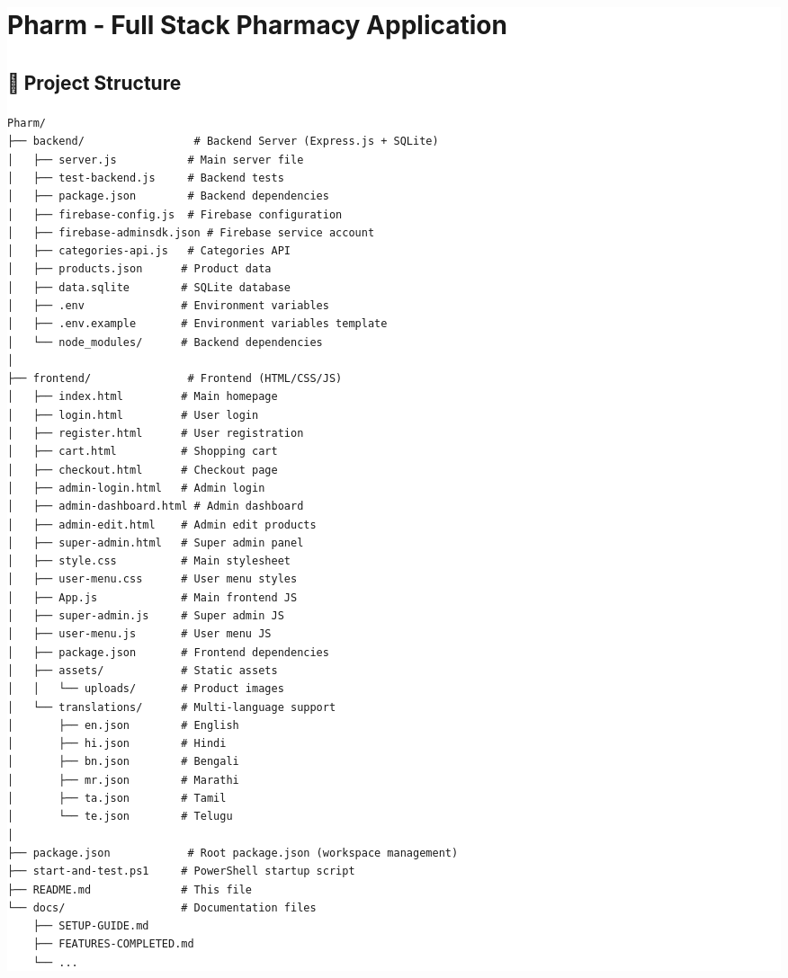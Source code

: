 # Pharm - Full Stack Pharmacy Application

## 📁 Project Structure

```
Pharm/
├── backend/                 # Backend Server (Express.js + SQLite)
│   ├── server.js           # Main server file
│   ├── test-backend.js     # Backend tests
│   ├── package.json        # Backend dependencies
│   ├── firebase-config.js  # Firebase configuration
│   ├── firebase-adminsdk.json # Firebase service account
│   ├── categories-api.js   # Categories API
│   ├── products.json      # Product data
│   ├── data.sqlite        # SQLite database
│   ├── .env               # Environment variables
│   ├── .env.example       # Environment variables template
│   └── node_modules/      # Backend dependencies
│
├── frontend/               # Frontend (HTML/CSS/JS)
│   ├── index.html         # Main homepage
│   ├── login.html         # User login
│   ├── register.html      # User registration
│   ├── cart.html          # Shopping cart
│   ├── checkout.html      # Checkout page
│   ├── admin-login.html   # Admin login
│   ├── admin-dashboard.html # Admin dashboard
│   ├── admin-edit.html    # Admin edit products
│   ├── super-admin.html   # Super admin panel
│   ├── style.css          # Main stylesheet
│   ├── user-menu.css      # User menu styles
│   ├── App.js             # Main frontend JS
│   ├── super-admin.js     # Super admin JS
│   ├── user-menu.js       # User menu JS
│   ├── package.json       # Frontend dependencies
│   ├── assets/            # Static assets
│   │   └── uploads/       # Product images
│   └── translations/      # Multi-language support
│       ├── en.json        # English
│       ├── hi.json        # Hindi
│       ├── bn.json        # Bengali
│       ├── mr.json        # Marathi
│       ├── ta.json        # Tamil
│       └── te.json        # Telugu
│
├── package.json            # Root package.json (workspace management)
├── start-and-test.ps1     # PowerShell startup script
├── README.md              # This file
└── docs/                  # Documentation files
    ├── SETUP-GUIDE.md
    ├── FEATURES-COMPLETED.md
    └── ...
```
